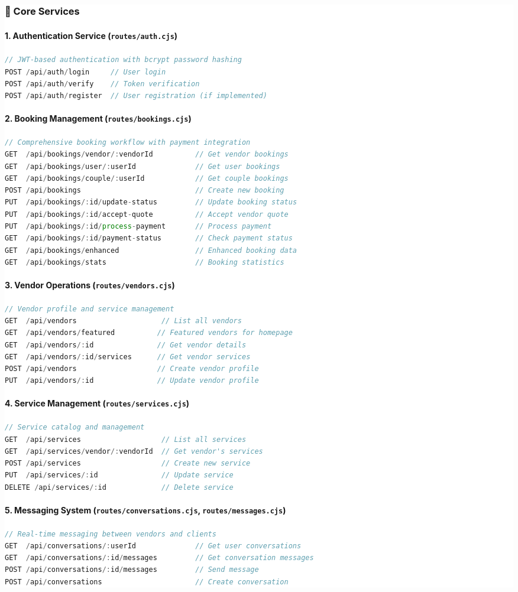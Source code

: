 ### 🔗 Core Services

#### **1. Authentication Service** (`routes/auth.cjs`)
```javascript
// JWT-based authentication with bcrypt password hashing
POST /api/auth/login     // User login
POST /api/auth/verify    // Token verification
POST /api/auth/register  // User registration (if implemented)
```

#### **2. Booking Management** (`routes/bookings.cjs`)
```javascript
// Comprehensive booking workflow with payment integration
GET  /api/bookings/vendor/:vendorId          // Get vendor bookings
GET  /api/bookings/user/:userId              // Get user bookings
GET  /api/bookings/couple/:userId            // Get couple bookings
POST /api/bookings                           // Create new booking
PUT  /api/bookings/:id/update-status         // Update booking status
PUT  /api/bookings/:id/accept-quote          // Accept vendor quote
PUT  /api/bookings/:id/process-payment       // Process payment
GET  /api/bookings/:id/payment-status        // Check payment status
GET  /api/bookings/enhanced                  // Enhanced booking data
GET  /api/bookings/stats                     // Booking statistics
```

#### **3. Vendor Operations** (`routes/vendors.cjs`)
```javascript
// Vendor profile and service management
GET  /api/vendors                    // List all vendors
GET  /api/vendors/featured          // Featured vendors for homepage
GET  /api/vendors/:id               // Get vendor details
GET  /api/vendors/:id/services      // Get vendor services
POST /api/vendors                   // Create vendor profile
PUT  /api/vendors/:id               // Update vendor profile
```

#### **4. Service Management** (`routes/services.cjs`)
```javascript
// Service catalog and management
GET  /api/services                   // List all services
GET  /api/services/vendor/:vendorId  // Get vendor's services
POST /api/services                   // Create new service
PUT  /api/services/:id               // Update service
DELETE /api/services/:id             // Delete service
```

#### **5. Messaging System** (`routes/conversations.cjs`, `routes/messages.cjs`)
```javascript
// Real-time messaging between vendors and clients
GET  /api/conversations/:userId              // Get user conversations
GET  /api/conversations/:id/messages         // Get conversation messages
POST /api/conversations/:id/messages         // Send message
POST /api/conversations                      // Create conversation
```
